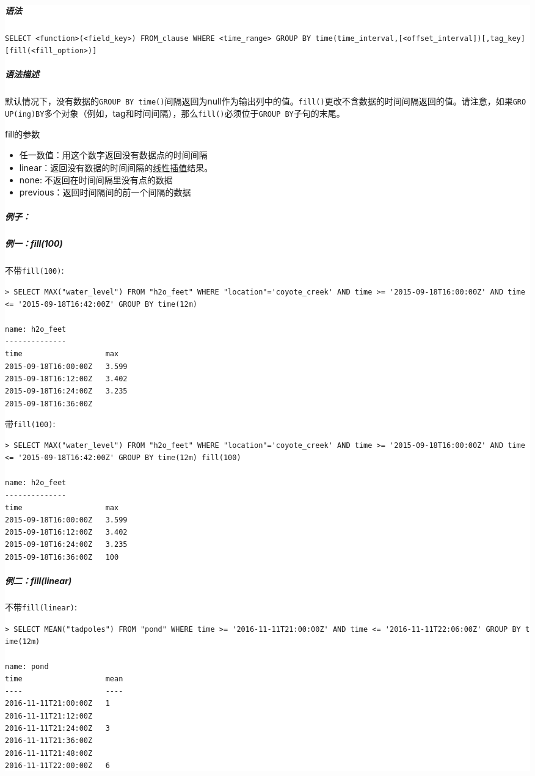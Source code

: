 ##### 语法

```
SELECT <function>(<field_key>) FROM_clause WHERE <time_range> GROUP BY time(time_interval,[<offset_interval])[,tag_key] [fill(<fill_option>)]
```

##### 语法描述
默认情况下，没有数据的`GROUP BY time()`间隔返回为null作为输出列中的值。`fill()`更改不含数据的时间间隔返回的值。请注意，如果`GROUP(ing)BY`多个对象（例如，tag和时间间隔），那么`fill()`必须位于`GROUP BY`子句的末尾。

fill的参数

* 任一数值：用这个数字返回没有数据点的时间间隔
* linear：返回没有数据的时间间隔的[线性插值](https://en.wikipedia.org/wiki/Linear_interpolation)结果。
* none: 不返回在时间间隔里没有点的数据
* previous：返回时间隔间的前一个间隔的数据

##### 例子：
##### 例一：fill(100)
不带`fill(100)`:

```
> SELECT MAX("water_level") FROM "h2o_feet" WHERE "location"='coyote_creek' AND time >= '2015-09-18T16:00:00Z' AND time <= '2015-09-18T16:42:00Z' GROUP BY time(12m)

name: h2o_feet
--------------
time                   max
2015-09-18T16:00:00Z   3.599
2015-09-18T16:12:00Z   3.402
2015-09-18T16:24:00Z   3.235
2015-09-18T16:36:00Z   
```

带`fill(100)`:

```
> SELECT MAX("water_level") FROM "h2o_feet" WHERE "location"='coyote_creek' AND time >= '2015-09-18T16:00:00Z' AND time <= '2015-09-18T16:42:00Z' GROUP BY time(12m) fill(100)

name: h2o_feet
--------------
time                   max
2015-09-18T16:00:00Z   3.599
2015-09-18T16:12:00Z   3.402
2015-09-18T16:24:00Z   3.235
2015-09-18T16:36:00Z   100
```

##### 例二：fill(linear)

不带`fill(linear)`:

```
> SELECT MEAN("tadpoles") FROM "pond" WHERE time >= '2016-11-11T21:00:00Z' AND time <= '2016-11-11T22:06:00Z' GROUP BY time(12m)

name: pond
time                   mean
----                   ----
2016-11-11T21:00:00Z   1
2016-11-11T21:12:00Z
2016-11-11T21:24:00Z   3
2016-11-11T21:36:00Z
2016-11-11T21:48:00Z
2016-11-11T22:00:00Z   6  
```
